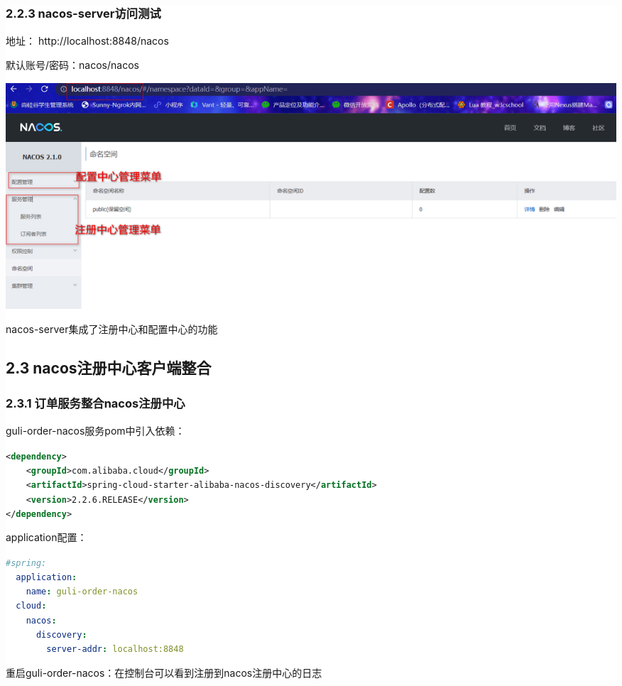 ### 2.2.3 nacos-server访问测试

地址： http://localhost:8848/nacos

默认账号/密码：nacos/nacos

![image-20220523103333506](assets/image-20220523103333506.png)

nacos-server集成了注册中心和配置中心的功能



## 2.3 nacos注册中心客户端整合

### 2.3.1 订单服务整合nacos注册中心

guli-order-nacos服务pom中引入依赖：

```xml
<dependency>
    <groupId>com.alibaba.cloud</groupId>
    <artifactId>spring-cloud-starter-alibaba-nacos-discovery</artifactId>
    <version>2.2.6.RELEASE</version>
</dependency>
```

application配置：

```yaml
#spring:
  application:
    name: guli-order-nacos
  cloud:
    nacos:
      discovery:
        server-addr: localhost:8848
```

重启guli-order-nacos：在控制台可以看到注册到nacos注册中心的日志
